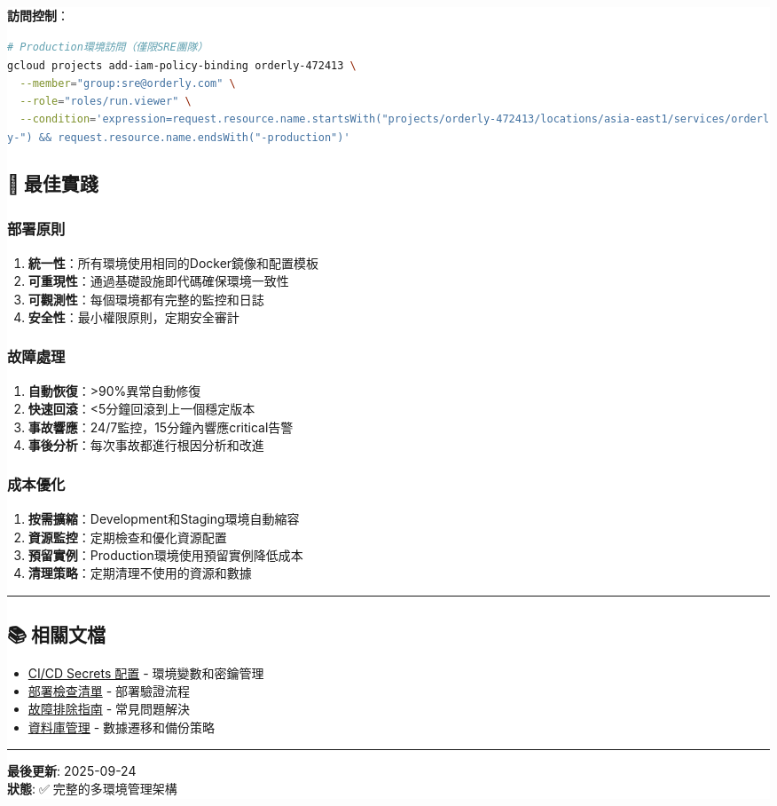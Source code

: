 **訪問控制**：
```bash
# Production環境訪問（僅限SRE團隊）
gcloud projects add-iam-policy-binding orderly-472413 \
  --member="group:sre@orderly.com" \
  --role="roles/run.viewer" \
  --condition='expression=request.resource.name.startsWith("projects/orderly-472413/locations/asia-east1/services/orderly-") && request.resource.name.endsWith("-production")'
```

## 🎯 最佳實踐

### 部署原則

1. **統一性**：所有環境使用相同的Docker鏡像和配置模板
2. **可重現性**：通過基礎設施即代碼確保環境一致性
3. **可觀測性**：每個環境都有完整的監控和日誌
4. **安全性**：最小權限原則，定期安全審計

### 故障處理

1. **自動恢復**：>90%異常自動修復
2. **快速回滾**：<5分鐘回滾到上一個穩定版本
3. **事故響應**：24/7監控，15分鐘內響應critical告警
4. **事後分析**：每次事故都進行根因分析和改進

### 成本優化

1. **按需擴縮**：Development和Staging環境自動縮容
2. **資源監控**：定期檢查和優化資源配置
3. **預留實例**：Production環境使用預留實例降低成本
4. **清理策略**：定期清理不使用的資源和數據

---

## 📚 相關文檔

- [CI/CD Secrets 配置](ci-secrets.md) - 環境變數和密鑰管理
- [部署檢查清單](DEPLOYMENT-CHECKLIST.md) - 部署驗證流程
- [故障排除指南](DEPLOYMENT-TROUBLESHOOTING.md) - 常見問題解決
- [資料庫管理](database.md) - 數據遷移和備份策略

---

**最後更新**: 2025-09-24  
**狀態**: ✅ 完整的多環境管理架構

